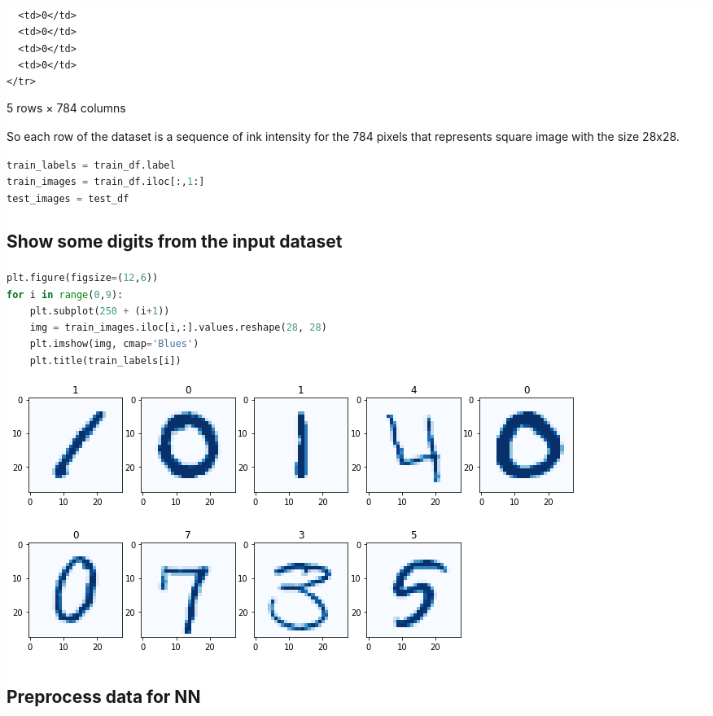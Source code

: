       <td>0</td>
      <td>0</td>
      <td>0</td>
      <td>0</td>
    </tr>
  </tbody>
</table>
<p>5 rows × 784 columns</p>
</div>



So each row of the dataset is a sequence of ink intensity for the 784 pixels that represents square image with the size 28x28.


```python
train_labels = train_df.label
train_images = train_df.iloc[:,1:]
test_images = test_df
```

## Show some digits from the input dataset


```python
plt.figure(figsize=(12,6))
for i in range(0,9):
    plt.subplot(250 + (i+1))
    img = train_images.iloc[i,:].values.reshape(28, 28)
    plt.imshow(img, cmap='Blues')
    plt.title(train_labels[i])
```


![png](./images/digit-recogniser/output_10_0.png)


## Preprocess data for NN
